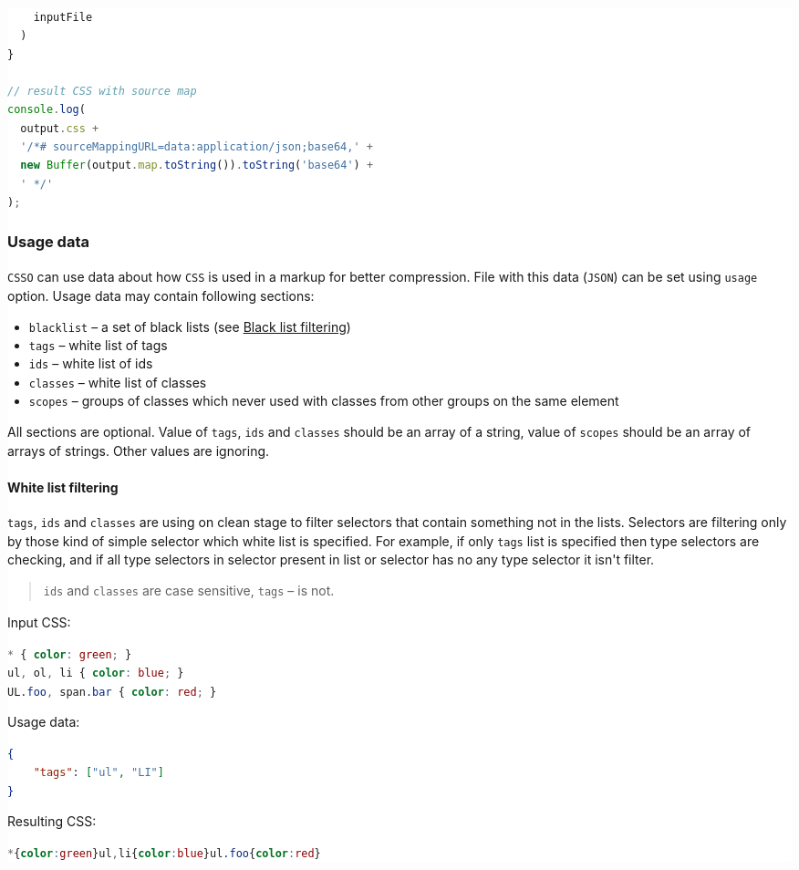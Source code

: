 ```js
    inputFile
  )
}

// result CSS with source map
console.log(
  output.css +
  '/*# sourceMappingURL=data:application/json;base64,' +
  new Buffer(output.map.toString()).toString('base64') +
  ' */'
);
```

### Usage data

`CSSO` can use data about how `CSS` is used in a markup for better compression. File with this data (`JSON`) can be set using `usage` option. Usage data may contain following sections:

- `blacklist` – a set of black lists (see [Black list filtering](#black-list-filtering))
- `tags` – white list of tags
- `ids` – white list of ids
- `classes` – white list of classes
- `scopes` – groups of classes which never used with classes from other groups on the same element

All sections are optional. Value of `tags`, `ids` and `classes` should be an array of a string, value of `scopes` should be an array of arrays of strings. Other values are ignoring.

#### White list filtering

`tags`, `ids` and `classes` are using on clean stage to filter selectors that contain something not in the lists. Selectors are filtering only by those kind of simple selector which white list is specified. For example, if only `tags` list is specified then type selectors are checking, and if all type selectors in selector present in list or selector has no any type selector it isn't filter.

> `ids` and `classes` are case sensitive, `tags` – is not.

Input CSS:

```css
* { color: green; }
ul, ol, li { color: blue; }
UL.foo, span.bar { color: red; }
```

Usage data:

```json
{
    "tags": ["ul", "LI"]
}
```

Resulting CSS:

```css
*{color:green}ul,li{color:blue}ul.foo{color:red}
```
